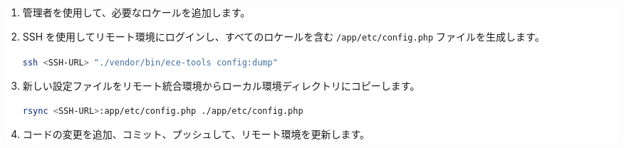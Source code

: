 1. 管理者を使用して、必要なロケールを追加します。

1. SSH を使用してリモート環境にログインし、すべてのロケールを含む `/app/etc/config.php` ファイルを生成します。

   ```bash
   ssh <SSH-URL> "./vendor/bin/ece-tools config:dump"
   ```

1. 新しい設定ファイルをリモート統合環境からローカル環境ディレクトリにコピーします。

   ```bash
   rsync <SSH-URL>:app/etc/config.php ./app/etc/config.php
   ```

1. コードの変更を追加、コミット、プッシュして、リモート環境を更新します。
